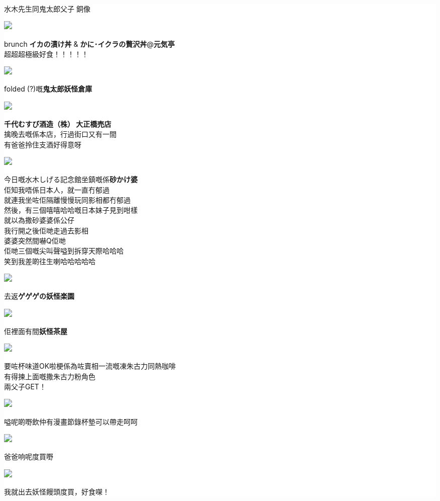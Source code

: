 水木先生同鬼太郎父子 銅像  

![](https://1wgjyw.ch.files.1drv.com/y4mMjhQ6O2I8SPgWe07lsUavwLC1_OKiG71tTAAf7P6TG5lAeyG57kChifHC1j3Z3g6hO6CtNbToaE9vwBT-FfAZ7rHNeoUULQLRjoZoXJl1_qoEpOJs9adnajQLTfrYdW-x8DCv4XK36rFz-4d9YQtqjZ8uPqFSMTjL9m-QzpFMUy1l4vU5NBMU_smLp8WntbMD4-T9hZP6BAWqV18Szo1qA?width=660&height=371&cropmode=none)

brunch **イカの漬け丼** & **かに･イクラの贅沢丼**@**元気亭**  
超超超極級好食！！！！！  

![](https://1wgeyw.ch.files.1drv.com/y4mWsRBnFCIGxxjxWAt-Iv-Dq8s5O1-DurJ0rQAqhOWjubBLbsfHzxZoUlbWeTC0sCUwJW9IPWVF5rITTeUo1TLEDzaA09E7J-0Xwno-dMBzKrHpYtyT1ReS0q-PoK_24cS7bmlw4fjh21q8jikDAgCfpBWtG5bCZrwuv6dJiCqOJ110DtRxDI_WgyXZRwQuGVmqxVK2RNRLPm30fILj4kgzA?width=660&height=371&cropmode=none)

folded (?)嘅**鬼太郎妖怪倉庫**  

![](https://3ggnyw.ch.files.1drv.com/y4mTR0WvT5Rz74NQeHe2dBOkyUXrm8gc0ibonA3mNpeDaGsmXAmZpXzbtkKTLy0dFKLWLIT0-xf0cmZAchsU3lvUi4uD1Jhzb_V3IoWf6tP4nKUl7xOqTcEyGWdUV9DE3G4_ecmu1uGO0Q9HV5_si9kJM-Vimqxw3czLBvEflNjmNyeWgSO7pAy9In2yIrTHOwbyVyy73xG2lWwjScCmZ_qrQ?width=660&height=371&cropmode=none)

**千代むすび酒造（株） 大正橋売店**  
擒晚去嘅係本店，行過街口又有一間  
有爸爸拎住支酒好得意呀  

![](https://3qgiyw.ch.files.1drv.com/y4mRxS0SCW4Wu3NP2fBfQ_wCgq7FCMbDUjNhf46M_FbaA1bOAYXRCuT_E8B-240APPowrVxB5ezZX45XMYx5H9mIaUvMV0P2ynY_qLaM3fi3CjfSVcQDgagYRnOdiQqMafAQDgX5XulMJh68cy21KiA5kJaB_shOfUCdCfqUsiC-TUthS4mP26HdvD0Mc6V84HmQlXJAx_GCuoyU3wSepePkA?width=660&height=371&cropmode=none)

今日嘅水木しげる記念館坐鎮嘅係**砂かけ婆**  
佢知我唔係日本人，就一直冇郁過  
就連我坐咗佢隔離慢慢玩同影相都冇郁過  
然後，有三個嘻嘻哈哈嘅日本妹子見到咁樣  
就以為撒砂婆婆係公仔  
我行開之後佢哋走過去影相  
婆婆突然間嚇Q佢哋  
佢哋三個嘅尖叫聲嗌到拆穿天際哈哈哈  
笑到我差啲往生喇哈哈哈哈哈  

![](https://3agnyw.ch.files.1drv.com/y4mqf9qTzSDlFf6u27iYLgYQkRZAa-WvioAsbEF3ULnLuTiLthjSy6ARcSiZb9_GYjt_x8me5Z-fKXQy5DaAMUBLL9ebXlfLFnWru42EVUvtBTk3x3znTjv-cRnx8UqQuL5UxkqReFLA34CwVvVT8eE7QsOAV1ODwGi7deqyY4a8to5-TPLXDMxSQru6USi1kagesKXs4y4KL0zQn4LQ50Krg?width=660&height=371&cropmode=none)

去返**ゲゲゲの妖怪楽園**  

![](https://1ahnqg.ch.files.1drv.com/y4m0xYYkAaNEV7qL3UvtIz0jNI_jffb8jZ3Nbfwrzikh62HzroH8PNnHHq73po9j93_GiXImWmh6WkDAT5iL4J4CKUNXUqZuc3A7-h63OhKqOOMxJzub3_OcB-fgR2XxrVvfzxdS7IaYcFFdCIzNeAhCxh5zB284xNL1lxkSQgqrRh3UHMRLOudW9FCzvKMIJfjQi6THl0b3X1vy4s9Fg-hXQ?width=660&height=371&cropmode=none)

佢裡面有間**妖怪茶屋**  

![](https://3aglyw.ch.files.1drv.com/y4mrsYIQ4JurRp_ftYC4H3PxHzW19qaLv7KFF0zoj2kOHOIs7Zu-hS44RlVwTmjAuCFfMuX1UF1ol-GLkhcyFAppepw3wLMv8lOWN0-9uvF8s7qk89_W7iNHJOqq5bwLLdusee-rEiS3VhIWXXC4M-A0Eyqa5LP0NunF3CJDJeXYBb95KlxssbtqRZBUYm8umlqbHoaatjOePQENNAgE5Geqw?width=660&height=371&cropmode=none)

要咗杯味道OK啦梗係為咗賣相一流嘅凍朱古力同熱咖啡  
有得揀上面嘅撒朱古力粉角色  
兩父子GET！  

![](https://3qgfyw.ch.files.1drv.com/y4mCxy-9tuIhIo_97E35vKTor91zwU1lbd8unBDfReEOGT7tbLSkStHeTHRjZrzaFeZ_rUEA7BUtvMSj2gF5KW0dV1TVJ_mJl4gBzIXf5GW9bOJ_vNqVTFMVCuGqrwvcPKKlG0UIqjpBsM4dJ2myt5E5d7DRSMsJWeOQxLotY3cHNpEKKQ5Bg1JW7BL8M7UB4or9HKnKjeBS7FxaSNGhCPe-Q?width=660&height=371&cropmode=none)

嗌呢啲嘢飲仲有漫畫節錄杯墊可以帶走呵呵  

![](https://3aghyw.ch.files.1drv.com/y4mo6FwRZ6lc7uNvQgEwwzu6OWb5UwgMd529eTL0QpO-yXKNu05p9pNhJ_Xxpq6FaJNcJFoNRcJM2ZjidmTHmNufqux8yrSIZnxg5SrUljnzLZWYOow_OXsSXunZxAhIGuqChYo3mWda69nIPTO0kpw9Kh8AYWPKGWTcPSIPEYnfPKEoM8E2Esd-VhF6qlvkQxgUdSiVJBvXo-6MZktRcx_UQ?width=660&height=371&cropmode=none)

爸爸响呢度買嘢  

![](https://3agiyw.ch.files.1drv.com/y4mSqD_pklpBks_aSQbe9shy1rAQ1XHVOCm81ixG-8hFFXgnx5Kl_bJ2oD8Qjq7mO16DufNqLX69Nd0BcOlNOiWESAtvuFzkJHjSfyH4r0x4OALJoctPzJsU-YlxlzgI2aUMFifKTYug4K0ndZ_I-NJmW6Uk2JJvw3zieOYOv5pLYGisUKkD3Yw1wTNKFJXjcIUZU5CY9FFz_KneAaEuhxhXw?width=660&height=371&cropmode=none)

我就出去妖怪饅頭度買，好食㗎！  
